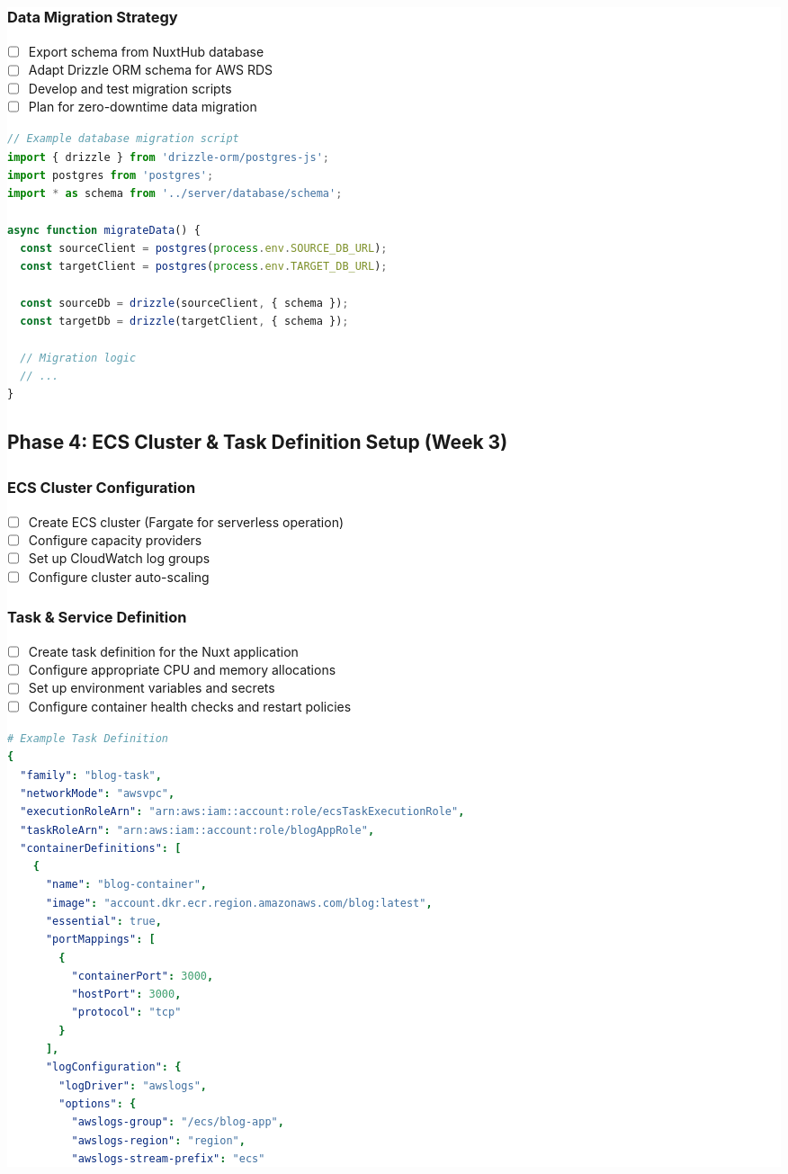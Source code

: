 ### Data Migration Strategy
- [ ] Export schema from NuxtHub database
- [ ] Adapt Drizzle ORM schema for AWS RDS
- [ ] Develop and test migration scripts
- [ ] Plan for zero-downtime data migration

```typescript
// Example database migration script
import { drizzle } from 'drizzle-orm/postgres-js';
import postgres from 'postgres';
import * as schema from '../server/database/schema';

async function migrateData() {
  const sourceClient = postgres(process.env.SOURCE_DB_URL);
  const targetClient = postgres(process.env.TARGET_DB_URL);
  
  const sourceDb = drizzle(sourceClient, { schema });
  const targetDb = drizzle(targetClient, { schema });
  
  // Migration logic
  // ...
}
```

## Phase 4: ECS Cluster & Task Definition Setup (Week 3)

### ECS Cluster Configuration
- [ ] Create ECS cluster (Fargate for serverless operation)
- [ ] Configure capacity providers
- [ ] Set up CloudWatch log groups
- [ ] Configure cluster auto-scaling

### Task & Service Definition
- [ ] Create task definition for the Nuxt application
- [ ] Configure appropriate CPU and memory allocations
- [ ] Set up environment variables and secrets
- [ ] Configure container health checks and restart policies

```yaml
# Example Task Definition
{
  "family": "blog-task",
  "networkMode": "awsvpc",
  "executionRoleArn": "arn:aws:iam::account:role/ecsTaskExecutionRole",
  "taskRoleArn": "arn:aws:iam::account:role/blogAppRole",
  "containerDefinitions": [
    {
      "name": "blog-container",
      "image": "account.dkr.ecr.region.amazonaws.com/blog:latest",
      "essential": true,
      "portMappings": [
        {
          "containerPort": 3000,
          "hostPort": 3000,
          "protocol": "tcp"
        }
      ],
      "logConfiguration": {
        "logDriver": "awslogs",
        "options": {
          "awslogs-group": "/ecs/blog-app",
          "awslogs-region": "region",
          "awslogs-stream-prefix": "ecs"
```